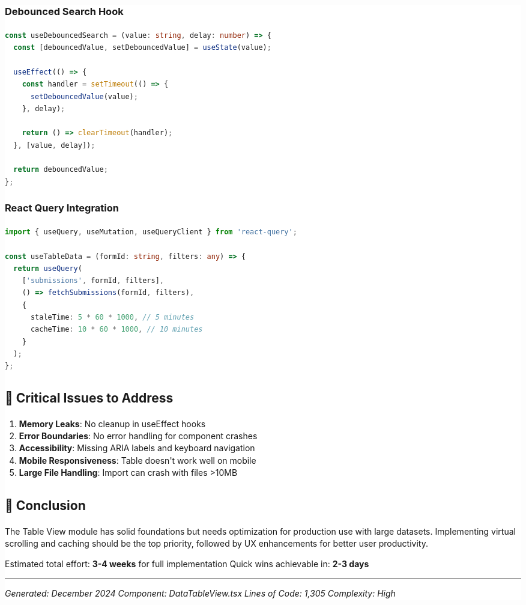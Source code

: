 ### Debounced Search Hook
```typescript
const useDebouncedSearch = (value: string, delay: number) => {
  const [debouncedValue, setDebouncedValue] = useState(value);

  useEffect(() => {
    const handler = setTimeout(() => {
      setDebouncedValue(value);
    }, delay);

    return () => clearTimeout(handler);
  }, [value, delay]);

  return debouncedValue;
};
```

### React Query Integration
```typescript
import { useQuery, useMutation, useQueryClient } from 'react-query';

const useTableData = (formId: string, filters: any) => {
  return useQuery(
    ['submissions', formId, filters],
    () => fetchSubmissions(formId, filters),
    {
      staleTime: 5 * 60 * 1000, // 5 minutes
      cacheTime: 10 * 60 * 1000, // 10 minutes
    }
  );
};
```

## 🚨 Critical Issues to Address

1. **Memory Leaks**: No cleanup in useEffect hooks
2. **Error Boundaries**: No error handling for component crashes
3. **Accessibility**: Missing ARIA labels and keyboard navigation
4. **Mobile Responsiveness**: Table doesn't work well on mobile
5. **Large File Handling**: Import can crash with files >10MB

## 📝 Conclusion

The Table View module has solid foundations but needs optimization for production use with large datasets. Implementing virtual scrolling and caching should be the top priority, followed by UX enhancements for better user productivity.

Estimated total effort: **3-4 weeks** for full implementation
Quick wins achievable in: **2-3 days**

---

*Generated: December 2024*
*Component: DataTableView.tsx*
*Lines of Code: 1,305*
*Complexity: High*